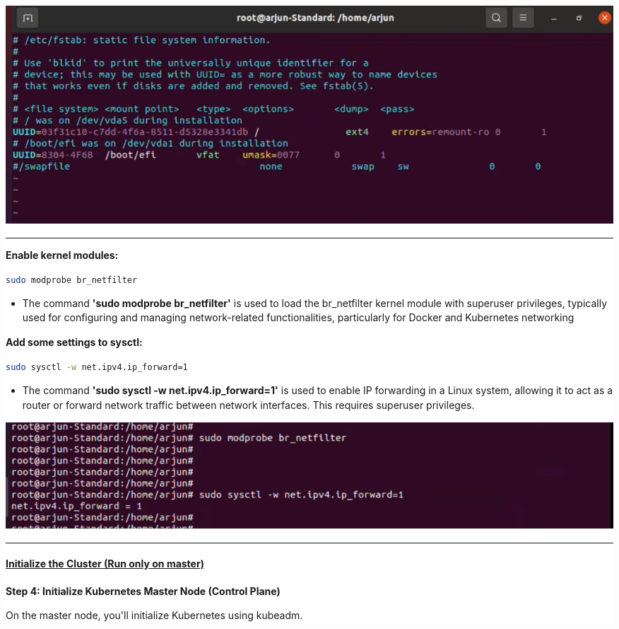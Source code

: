 ![Alt text](images/SWAFTER.png)

---
    
  **Enable kernel modules:**
    
  ```bash
sudo modprobe br_netfilter
  ```
  - The command **'sudo modprobe br_netfilter'** is used to load the br_netfilter kernel module with superuser privileges, typically used for configuring and managing network-related functionalities, particularly for Docker and Kubernetes networking

  **Add some settings to sysctl:**
    
  ```bash
sudo sysctl -w net.ipv4.ip_forward=1
  ```
  - The command **'sudo sysctl -w net.ipv4.ip_forward=1'** is used to enable IP forwarding in a Linux system, allowing it to act as a router or forward network traffic between network interfaces. This requires superuser privileges.

  ![Alt text](images/FSTAB.png)
  
  ---
    
  #### **[Initialize the Cluster (Run only on master)]()**
 
    
  **Step 4: Initialize Kubernetes Master Node (Control Plane)** 

On the master node, you'll initialize Kubernetes using kubeadm. 
